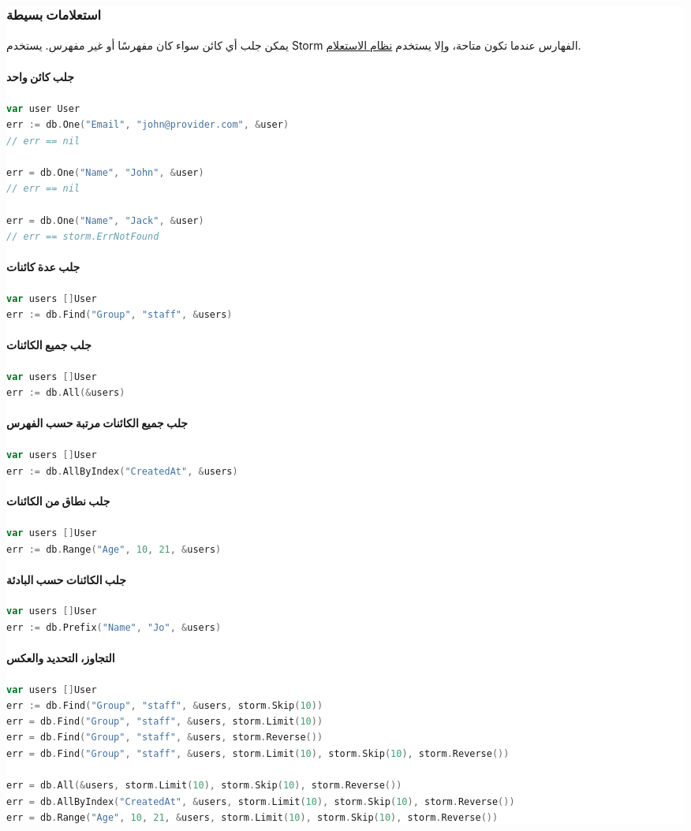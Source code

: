 ### استعلامات بسيطة

يمكن جلب أي كائن سواء كان مفهرسًا أو غير مفهرس. يستخدم Storm الفهارس عندما تكون متاحة، وإلا يستخدم [نظام الاستعلام](#advanced-queries).

#### جلب كائن واحد

```go
var user User
err := db.One("Email", "john@provider.com", &user)
// err == nil

err = db.One("Name", "John", &user)
// err == nil

err = db.One("Name", "Jack", &user)
// err == storm.ErrNotFound
```

#### جلب عدة كائنات

```go
var users []User
err := db.Find("Group", "staff", &users)
```
#### جلب جميع الكائنات

```go
var users []User
err := db.All(&users)
```

#### جلب جميع الكائنات مرتبة حسب الفهرس

```go
var users []User
err := db.AllByIndex("CreatedAt", &users)
```

#### جلب نطاق من الكائنات

```go
var users []User
err := db.Range("Age", 10, 21, &users)
```

#### جلب الكائنات حسب البادئة

```go
var users []User
err := db.Prefix("Name", "Jo", &users)
```

#### التجاوز، التحديد والعكس

```go
var users []User
err := db.Find("Group", "staff", &users, storm.Skip(10))
err = db.Find("Group", "staff", &users, storm.Limit(10))
err = db.Find("Group", "staff", &users, storm.Reverse())
err = db.Find("Group", "staff", &users, storm.Limit(10), storm.Skip(10), storm.Reverse())

err = db.All(&users, storm.Limit(10), storm.Skip(10), storm.Reverse())
err = db.AllByIndex("CreatedAt", &users, storm.Limit(10), storm.Skip(10), storm.Reverse())
err = db.Range("Age", 10, 21, &users, storm.Limit(10), storm.Skip(10), storm.Reverse())
```
